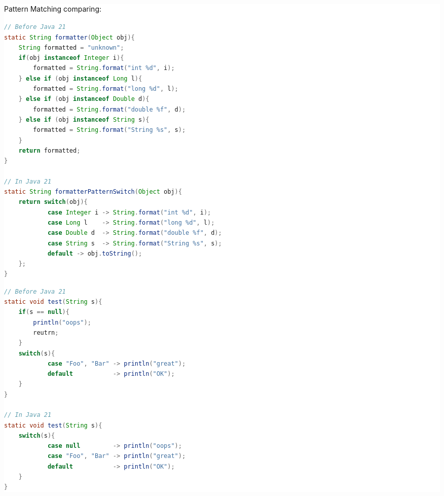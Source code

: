 Pattern Matching comparing:

```java
// Before Java 21
static String formatter(Object obj){
    String formatted = "unknown";
    if(obj instanceof Integer i){
        formatted = String.format("int %d", i);
    } else if (obj instanceof Long l){
        formatted = String.format("long %d", l);
    } else if (obj instanceof Double d){
        formatted = String.format("double %f", d);
    } else if (obj instanceof String s){
        formatted = String.format("String %s", s);
    }
    return formatted;
}

// In Java 21
static String formatterPatternSwitch(Object obj){
    return switch(obj){
            case Integer i -> String.format("int %d", i);
            case Long l    -> String.format("long %d", l);
            case Double d  -> String.format("double %f", d);
            case String s  -> String.format("String %s", s);
            default -> obj.toString();
    };
}
```

```java
// Before Java 21
static void test(String s){
    if(s == null){
        println("oops");
        reutrn;
    }
    switch(s){
            case "Foo", "Bar" -> println("great");
            default           -> println("OK");
    }
}

// In Java 21
static void test(String s){
    switch(s){
            case null         -> println("oops");
            case "Foo", "Bar" -> println("great");
            default           -> println("OK");
    }
}
```
